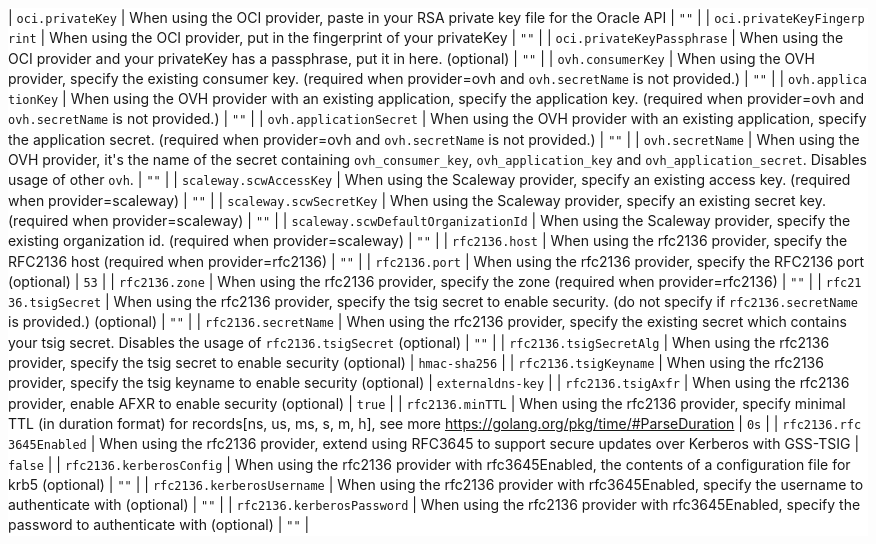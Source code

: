 | `oci.privateKey`                              | When using the OCI provider, paste in your RSA private key file for the Oracle API                                                                                           | `""`                      |
| `oci.privateKeyFingerprint`                   | When using the OCI provider, put in the fingerprint of your privateKey                                                                                                       | `""`                      |
| `oci.privateKeyPassphrase`                    | When using the OCI provider and your privateKey has a passphrase, put it in here. (optional)                                                                                 | `""`                      |
| `ovh.consumerKey`                             | When using the OVH provider, specify the existing consumer key. (required when provider=ovh and `ovh.secretName` is not provided.)                                           | `""`                      |
| `ovh.applicationKey`                          | When using the OVH provider with an existing application, specify the application key. (required when provider=ovh and `ovh.secretName` is not provided.)                    | `""`                      |
| `ovh.applicationSecret`                       | When using the OVH provider with an existing application, specify the application secret. (required when provider=ovh and `ovh.secretName` is not provided.)                 | `""`                      |
| `ovh.secretName`                              | When using the OVH provider, it's the name of the secret containing `ovh_consumer_key`, `ovh_application_key` and `ovh_application_secret`. Disables usage of other `ovh`.   | `""`                      |
| `scaleway.scwAccessKey`                       | When using the Scaleway provider, specify an existing access key. (required when provider=scaleway)                                                                          | `""`                      |
| `scaleway.scwSecretKey`                       | When using the Scaleway provider, specify an existing secret key. (required when provider=scaleway)                                                                          | `""`                      |
| `scaleway.scwDefaultOrganizationId`           | When using the Scaleway provider, specify the existing organization id. (required when provider=scaleway)                                                                    | `""`                      |
| `rfc2136.host`                                | When using the rfc2136 provider, specify the RFC2136 host (required when provider=rfc2136)                                                                                   | `""`                      |
| `rfc2136.port`                                | When using the rfc2136 provider, specify the RFC2136 port (optional)                                                                                                         | `53`                      |
| `rfc2136.zone`                                | When using the rfc2136 provider, specify the zone (required when provider=rfc2136)                                                                                           | `""`                      |
| `rfc2136.tsigSecret`                          | When using the rfc2136 provider, specify the tsig secret to enable security. (do not specify if `rfc2136.secretName` is provided.) (optional)                                | `""`                      |
| `rfc2136.secretName`                          | When using the rfc2136 provider, specify the existing secret which contains your tsig secret. Disables the usage of `rfc2136.tsigSecret` (optional)                          | `""`                      |
| `rfc2136.tsigSecretAlg`                       | When using the rfc2136 provider, specify the tsig secret to enable security (optional)                                                                                       | `hmac-sha256`             |
| `rfc2136.tsigKeyname`                         | When using the rfc2136 provider, specify the tsig keyname to enable security (optional)                                                                                      | `externaldns-key`         |
| `rfc2136.tsigAxfr`                            | When using the rfc2136 provider, enable AFXR to enable security (optional)                                                                                                   | `true`                    |
| `rfc2136.minTTL`                              | When using the rfc2136 provider, specify minimal TTL (in duration format) for records[ns, us, ms, s, m, h], see more https://golang.org/pkg/time/#ParseDuration              | `0s`                      |
| `rfc2136.rfc3645Enabled`                      | When using the rfc2136 provider, extend using RFC3645 to support secure updates over Kerberos with GSS-TSIG                                                                  | `false`                   |
| `rfc2136.kerberosConfig`                      | When using the rfc2136 provider with rfc3645Enabled, the contents of a configuration file for krb5 (optional)                                                                | `""`                      |
| `rfc2136.kerberosUsername`                    | When using the rfc2136 provider with rfc3645Enabled, specify the username to authenticate with (optional)                                                                    | `""`                      |
| `rfc2136.kerberosPassword`                    | When using the rfc2136 provider with rfc3645Enabled, specify the password to authenticate with (optional)                                                                    | `""`                      |